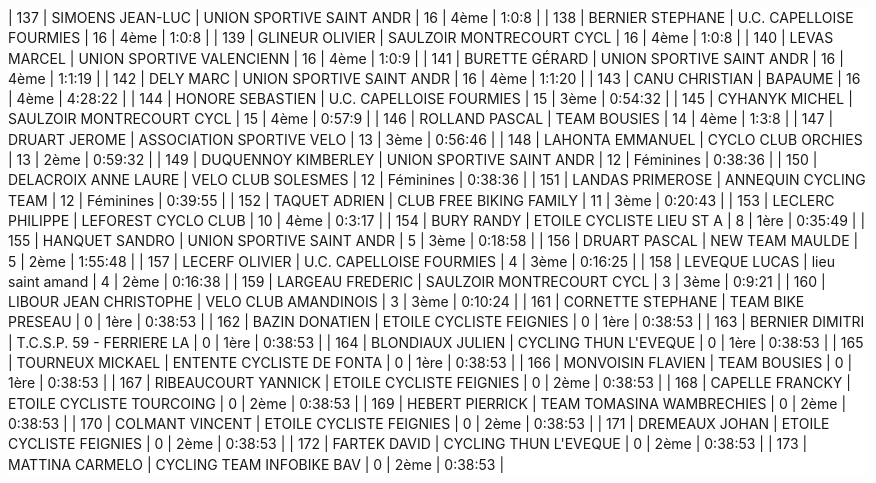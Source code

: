 | 137 | SIMOENS JEAN-LUC | UNION SPORTIVE SAINT ANDR | 16 | 4ème | 1:0:8 | 
| 138 | BERNIER STEPHANE | U.C. CAPELLOISE FOURMIES | 16 | 4ème | 1:0:8 | 
| 139 | GLINEUR OLIVIER | SAULZOIR MONTRECOURT CYCL | 16 | 4ème | 1:0:8 | 
| 140 | LEVAS MARCEL | UNION SPORTIVE VALENCIENN | 16 | 4ème | 1:0:9 | 
| 141 | BURETTE GÉRARD | UNION SPORTIVE SAINT ANDR | 16 | 4ème | 1:1:19 | 
| 142 | DELY MARC | UNION SPORTIVE SAINT ANDR | 16 | 4ème | 1:1:20 | 
| 143 | CANU CHRISTIAN | BAPAUME | 16 | 4ème | 4:28:22 | 
| 144 | HONORE SEBASTIEN | U.C. CAPELLOISE FOURMIES | 15 | 3ème | 0:54:32 | 
| 145 | CYHANYK MICHEL | SAULZOIR MONTRECOURT CYCL | 15 | 4ème | 0:57:9 | 
| 146 | ROLLAND PASCAL | TEAM BOUSIES | 14 | 4ème | 1:3:8 | 
| 147 | DRUART JEROME | ASSOCIATION SPORTIVE VELO | 13 | 3ème | 0:56:46 | 
| 148 | LAHONTA EMMANUEL | CYCLO CLUB ORCHIES | 13 | 2ème | 0:59:32 | 
| 149 | DUQUENNOY KIMBERLEY | UNION SPORTIVE SAINT ANDR | 12 | Féminines | 0:38:36 | 
| 150 | DELACROIX ANNE LAURE | VELO CLUB SOLESMES | 12 | Féminines | 0:38:36 | 
| 151 | LANDAS PRIMEROSE | ANNEQUIN CYCLING TEAM | 12 | Féminines | 0:39:55 | 
| 152 | TAQUET ADRIEN | CLUB FREE BIKING FAMILY  | 11 | 3ème | 0:20:43 | 
| 153 | LECLERC PHILIPPE | LEFOREST CYCLO CLUB | 10 | 4ème | 0:3:17 | 
| 154 | BURY RANDY | ETOILE CYCLISTE LIEU ST A | 8 | 1ère | 0:35:49 | 
| 155 | HANQUET SANDRO | UNION SPORTIVE SAINT ANDR | 5 | 3ème | 0:18:58 | 
| 156 | DRUART PASCAL | NEW TEAM MAULDE  | 5 | 2ème | 1:55:48 | 
| 157 | LECERF OLIVIER | U.C. CAPELLOISE FOURMIES | 4 | 3ème | 0:16:25 | 
| 158 | LEVEQUE LUCAS | lieu  saint amand | 4 | 2ème | 0:16:38 | 
| 159 | LARGEAU FREDERIC | SAULZOIR MONTRECOURT CYCL | 3 | 3ème | 0:9:21 | 
| 160 | LIBOUR JEAN CHRISTOPHE | VELO CLUB AMANDINOIS | 3 | 3ème | 0:10:24 | 
| 161 | CORNETTE STEPHANE | TEAM BIKE PRESEAU | 0 | 1ère | 0:38:53 | 
| 162 | BAZIN DONATIEN | ETOILE CYCLISTE FEIGNIES | 0 | 1ère | 0:38:53 | 
| 163 | BERNIER DIMITRI | T.C.S.P. 59 - FERRIERE LA | 0 | 1ère | 0:38:53 | 
| 164 | BLONDIAUX JULIEN | CYCLING THUN L'EVEQUE | 0 | 1ère | 0:38:53 | 
| 165 | TOURNEUX MICKAEL | ENTENTE CYCLISTE DE FONTA | 0 | 1ère | 0:38:53 | 
| 166 | MONVOISIN FLAVIEN | TEAM BOUSIES | 0 | 1ère | 0:38:53 | 
| 167 | RIBEAUCOURT YANNICK | ETOILE CYCLISTE FEIGNIES | 0 | 2ème | 0:38:53 | 
| 168 | CAPELLE FRANCKY | ETOILE CYCLISTE TOURCOING | 0 | 2ème | 0:38:53 | 
| 169 | HEBERT PIERRICK | TEAM TOMASINA WAMBRECHIES | 0 | 2ème | 0:38:53 | 
| 170 | COLMANT VINCENT | ETOILE CYCLISTE FEIGNIES | 0 | 2ème | 0:38:53 | 
| 171 | DREMEAUX JOHAN | ETOILE CYCLISTE FEIGNIES | 0 | 2ème | 0:38:53 | 
| 172 | FARTEK DAVID | CYCLING THUN L'EVEQUE | 0 | 2ème | 0:38:53 | 
| 173 | MATTINA CARMELO | CYCLING TEAM INFOBIKE BAV | 0 | 2ème | 0:38:53 | 